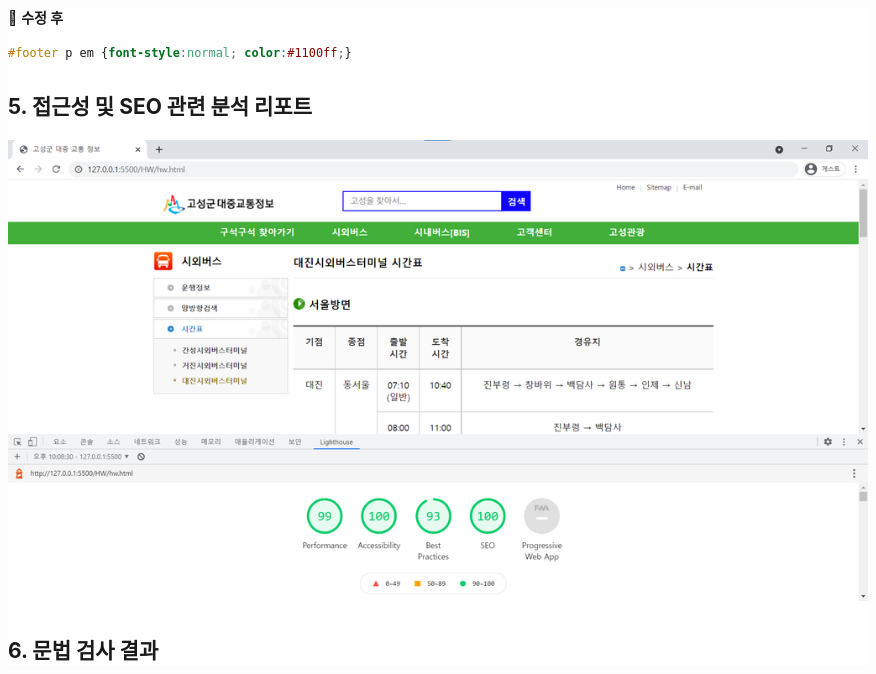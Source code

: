 
🧫 **수정 후**
```css
#footer p em {font-style:normal; color:#1100ff;}
```


## 5. 접근성 및 SEO 관련 분석 리포트
![lighthouse 분석 리포트](../images/lighthouse.png)


## 6. 문법 검사 결과